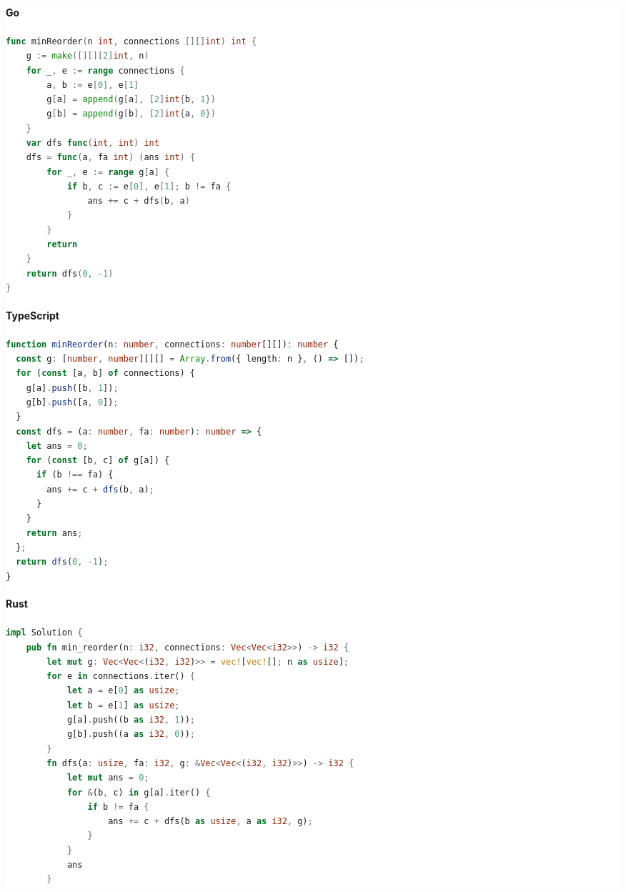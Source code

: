 #### Go

```go
func minReorder(n int, connections [][]int) int {
	g := make([][][2]int, n)
	for _, e := range connections {
		a, b := e[0], e[1]
		g[a] = append(g[a], [2]int{b, 1})
		g[b] = append(g[b], [2]int{a, 0})
	}
	var dfs func(int, int) int
	dfs = func(a, fa int) (ans int) {
		for _, e := range g[a] {
			if b, c := e[0], e[1]; b != fa {
				ans += c + dfs(b, a)
			}
		}
		return
	}
	return dfs(0, -1)
}
```

#### TypeScript

```ts
function minReorder(n: number, connections: number[][]): number {
  const g: [number, number][][] = Array.from({ length: n }, () => []);
  for (const [a, b] of connections) {
    g[a].push([b, 1]);
    g[b].push([a, 0]);
  }
  const dfs = (a: number, fa: number): number => {
    let ans = 0;
    for (const [b, c] of g[a]) {
      if (b !== fa) {
        ans += c + dfs(b, a);
      }
    }
    return ans;
  };
  return dfs(0, -1);
}
```

#### Rust

```rust
impl Solution {
    pub fn min_reorder(n: i32, connections: Vec<Vec<i32>>) -> i32 {
        let mut g: Vec<Vec<(i32, i32)>> = vec![vec![]; n as usize];
        for e in connections.iter() {
            let a = e[0] as usize;
            let b = e[1] as usize;
            g[a].push((b as i32, 1));
            g[b].push((a as i32, 0));
        }
        fn dfs(a: usize, fa: i32, g: &Vec<Vec<(i32, i32)>>) -> i32 {
            let mut ans = 0;
            for &(b, c) in g[a].iter() {
                if b != fa {
                    ans += c + dfs(b as usize, a as i32, g);
                }
            }
            ans
        }
```